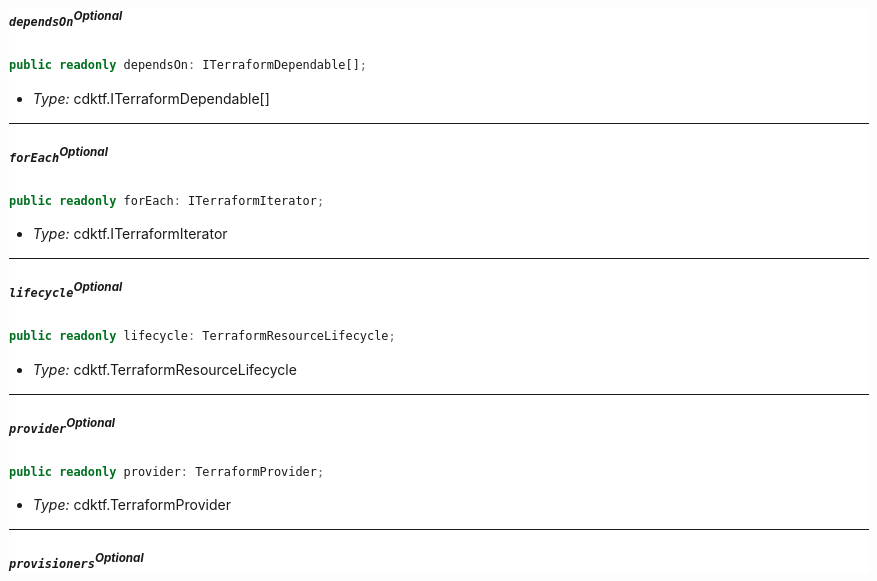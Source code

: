 
##### `dependsOn`<sup>Optional</sup> <a name="dependsOn" id="rhizo-co-terraform-provider-oci.dataOciApmTracesTraceAggregatedSnapshotData.DataOciApmTracesTraceAggregatedSnapshotDataConfig.property.dependsOn"></a>

```typescript
public readonly dependsOn: ITerraformDependable[];
```

- *Type:* cdktf.ITerraformDependable[]

---

##### `forEach`<sup>Optional</sup> <a name="forEach" id="rhizo-co-terraform-provider-oci.dataOciApmTracesTraceAggregatedSnapshotData.DataOciApmTracesTraceAggregatedSnapshotDataConfig.property.forEach"></a>

```typescript
public readonly forEach: ITerraformIterator;
```

- *Type:* cdktf.ITerraformIterator

---

##### `lifecycle`<sup>Optional</sup> <a name="lifecycle" id="rhizo-co-terraform-provider-oci.dataOciApmTracesTraceAggregatedSnapshotData.DataOciApmTracesTraceAggregatedSnapshotDataConfig.property.lifecycle"></a>

```typescript
public readonly lifecycle: TerraformResourceLifecycle;
```

- *Type:* cdktf.TerraformResourceLifecycle

---

##### `provider`<sup>Optional</sup> <a name="provider" id="rhizo-co-terraform-provider-oci.dataOciApmTracesTraceAggregatedSnapshotData.DataOciApmTracesTraceAggregatedSnapshotDataConfig.property.provider"></a>

```typescript
public readonly provider: TerraformProvider;
```

- *Type:* cdktf.TerraformProvider

---

##### `provisioners`<sup>Optional</sup> <a name="provisioners" id="rhizo-co-terraform-provider-oci.dataOciApmTracesTraceAggregatedSnapshotData.DataOciApmTracesTraceAggregatedSnapshotDataConfig.property.provisioners"></a>
